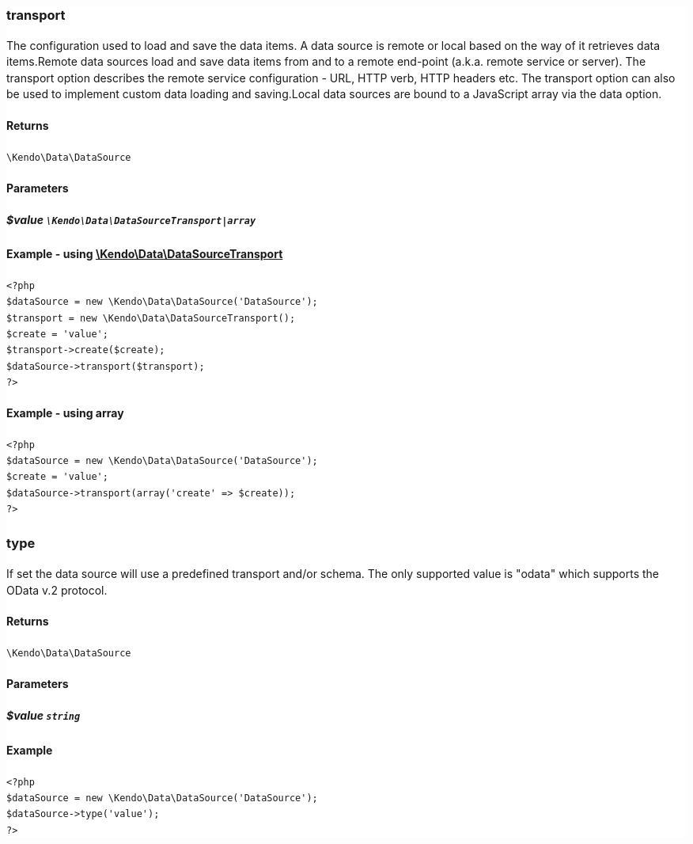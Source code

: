 ### transport

The configuration used to load and save the data items. A data source is remote or local based on the way of it retrieves data items.Remote data sources load and save data items from and to a remote end-point (a.k.a. remote service or server). The transport option describes the remote service configuration - URL, HTTP verb, HTTP headers etc.
The transport option can also be used to implement custom data loading and saving.Local data sources are bound to a JavaScript array via the data option.

#### Returns
`\Kendo\Data\DataSource`

#### Parameters

##### $value `\Kendo\Data\DataSourceTransport|array`


#### Example - using [\Kendo\Data\DataSourceTransport](/api/wrappers/php/Kendo/Data/DataSourceTransport)
    <?php
    $dataSource = new \Kendo\Data\DataSource('DataSource');
    $transport = new \Kendo\Data\DataSourceTransport();
    $create = 'value';
    $transport->create($create);
    $dataSource->transport($transport);
    ?>

#### Example - using array

    <?php
    $dataSource = new \Kendo\Data\DataSource('DataSource');
    $create = 'value';
    $dataSource->transport(array('create' => $create));
    ?>

### type
If set the data source will use a predefined transport and/or schema. The only supported value is "odata" which supports the OData v.2 protocol.

#### Returns
`\Kendo\Data\DataSource`

#### Parameters

##### $value `string`



#### Example 
    <?php
    $dataSource = new \Kendo\Data\DataSource('DataSource');
    $dataSource->type('value');
    ?>

 
